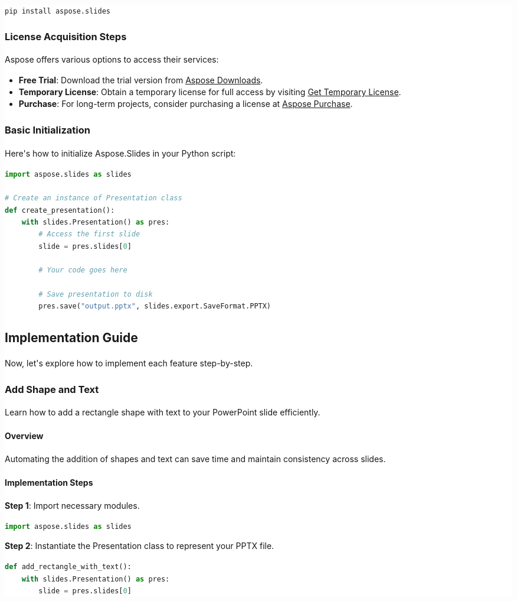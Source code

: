 ```bash
pip install aspose.slides
```

### License Acquisition Steps
Aspose offers various options to access their services:
- **Free Trial**: Download the trial version from [Aspose Downloads](https://releases.aspose.com/slides/python-net/).
- **Temporary License**: Obtain a temporary license for full access by visiting [Get Temporary License](https://purchase.aspose.com/temporary-license/).
- **Purchase**: For long-term projects, consider purchasing a license at [Aspose Purchase](https://purchase.aspose.com/buy).

### Basic Initialization
Here's how to initialize Aspose.Slides in your Python script:

```python
import aspose.slides as slides

# Create an instance of Presentation class
def create_presentation():
    with slides.Presentation() as pres:
        # Access the first slide
        slide = pres.slides[0]
        
        # Your code goes here
        
        # Save presentation to disk
        pres.save("output.pptx", slides.export.SaveFormat.PPTX)
```

## Implementation Guide
Now, let's explore how to implement each feature step-by-step.

### Add Shape and Text
Learn how to add a rectangle shape with text to your PowerPoint slide efficiently.

#### Overview
Automating the addition of shapes and text can save time and maintain consistency across slides.

#### Implementation Steps
**Step 1**: Import necessary modules.
```python
import aspose.slides as slides
```

**Step 2**: Instantiate the Presentation class to represent your PPTX file.
```python
def add_rectangle_with_text():
    with slides.Presentation() as pres:
        slide = pres.slides[0]
```
